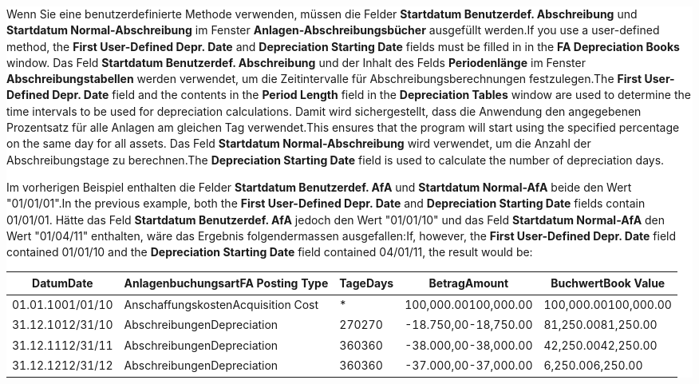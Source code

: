 <span data-ttu-id="b9f17-484">Wenn Sie eine benutzerdefinierte Methode verwenden, müssen die Felder **Startdatum Benutzerdef. Abschreibung** und **Startdatum Normal-Abschreibung** im Fenster **Anlagen-Abschreibungsbücher** ausgefüllt werden.</span><span class="sxs-lookup"><span data-stu-id="b9f17-484">If you use a user-defined method, the **First User-Defined Depr. Date** and **Depreciation Starting Date** fields must be filled in in the **FA Depreciation Books** window.</span></span> <span data-ttu-id="b9f17-485">Das Feld **Startdatum Benutzerdef. Abschreibung** und der Inhalt des Felds **Periodenlänge** im Fenster **Abschreibungstabellen** werden verwendet, um die Zeitintervalle für Abschreibungsberechnungen festzulegen.</span><span class="sxs-lookup"><span data-stu-id="b9f17-485">The **First User-Defined Depr. Date** field and the contents in the **Period Length** field in the **Depreciation Tables** window are used to determine the time intervals to be used for depreciation calculations.</span></span> <span data-ttu-id="b9f17-486">Damit wird sichergestellt, dass die Anwendung den angegebenen Prozentsatz für alle Anlagen am gleichen Tag verwendet.</span><span class="sxs-lookup"><span data-stu-id="b9f17-486">This ensures that the program will start using the specified percentage on the same day for all assets.</span></span> <span data-ttu-id="b9f17-487">Das Feld **Startdatum Normal-Abschreibung** wird verwendet, um die Anzahl der Abschreibungstage zu berechnen.</span><span class="sxs-lookup"><span data-stu-id="b9f17-487">The **Depreciation Starting Date** field is used to calculate the number of depreciation days.</span></span>  

<span data-ttu-id="b9f17-488">Im vorherigen Beispiel enthalten die Felder **Startdatum Benutzerdef. AfA** und **Startdatum Normal-AfA** beide den Wert "01/01/01".</span><span class="sxs-lookup"><span data-stu-id="b9f17-488">In the previous example, both the **First User-Defined Depr. Date** and **Depreciation Starting Date** fields contain 01/01/01.</span></span> <span data-ttu-id="b9f17-489">Hätte das Feld **Startdatum Benutzerdef. AfA** jedoch den Wert "01/01/10" und das Feld **Startdatum Normal-AfA** den Wert "01/04/11" enthalten, wäre das Ergebnis folgendermassen ausgefallen:</span><span class="sxs-lookup"><span data-stu-id="b9f17-489">If, however, the **First User-Defined Depr. Date** field contained 01/01/10 and the **Depreciation Starting Date** field contained 04/01/11, the result would be:</span></span>  

| <span data-ttu-id="b9f17-490">Datum</span><span class="sxs-lookup"><span data-stu-id="b9f17-490">Date</span></span> | <span data-ttu-id="b9f17-491">Anlagenbuchungsart</span><span class="sxs-lookup"><span data-stu-id="b9f17-491">FA Posting Type</span></span> | <span data-ttu-id="b9f17-492">Tage</span><span class="sxs-lookup"><span data-stu-id="b9f17-492">Days</span></span> | <span data-ttu-id="b9f17-493">Betrag</span><span class="sxs-lookup"><span data-stu-id="b9f17-493">Amount</span></span> | <span data-ttu-id="b9f17-494">Buchwert</span><span class="sxs-lookup"><span data-stu-id="b9f17-494">Book Value</span></span> |
| --- | --- | --- | --- | --- |
| <span data-ttu-id="b9f17-495">01.01.10</span><span class="sxs-lookup"><span data-stu-id="b9f17-495">01/01/10</span></span> |<span data-ttu-id="b9f17-496">Anschaffungskosten</span><span class="sxs-lookup"><span data-stu-id="b9f17-496">Acquisition Cost</span></span> |* |<span data-ttu-id="b9f17-497">100,000.00</span><span class="sxs-lookup"><span data-stu-id="b9f17-497">100,000.00</span></span> |<span data-ttu-id="b9f17-498">100,000.00</span><span class="sxs-lookup"><span data-stu-id="b9f17-498">100,000.00</span></span> |
| <span data-ttu-id="b9f17-499">31.12.10</span><span class="sxs-lookup"><span data-stu-id="b9f17-499">12/31/10</span></span> |<span data-ttu-id="b9f17-500">Abschreibungen</span><span class="sxs-lookup"><span data-stu-id="b9f17-500">Depreciation</span></span> |<span data-ttu-id="b9f17-501">270</span><span class="sxs-lookup"><span data-stu-id="b9f17-501">270</span></span> |<span data-ttu-id="b9f17-502">-18.750,00</span><span class="sxs-lookup"><span data-stu-id="b9f17-502">-18,750.00</span></span> |<span data-ttu-id="b9f17-503">81,250.00</span><span class="sxs-lookup"><span data-stu-id="b9f17-503">81,250.00</span></span> |
| <span data-ttu-id="b9f17-504">31.12.11</span><span class="sxs-lookup"><span data-stu-id="b9f17-504">12/31/11</span></span> |<span data-ttu-id="b9f17-505">Abschreibungen</span><span class="sxs-lookup"><span data-stu-id="b9f17-505">Depreciation</span></span> |<span data-ttu-id="b9f17-506">360</span><span class="sxs-lookup"><span data-stu-id="b9f17-506">360</span></span> |<span data-ttu-id="b9f17-507">-38.000,00</span><span class="sxs-lookup"><span data-stu-id="b9f17-507">-38,000.00</span></span> |<span data-ttu-id="b9f17-508">42,250.00</span><span class="sxs-lookup"><span data-stu-id="b9f17-508">42,250.00</span></span> |
| <span data-ttu-id="b9f17-509">31.12.12</span><span class="sxs-lookup"><span data-stu-id="b9f17-509">12/31/12</span></span> |<span data-ttu-id="b9f17-510">Abschreibungen</span><span class="sxs-lookup"><span data-stu-id="b9f17-510">Depreciation</span></span> |<span data-ttu-id="b9f17-511">360</span><span class="sxs-lookup"><span data-stu-id="b9f17-511">360</span></span> |<span data-ttu-id="b9f17-512">-37.000,00</span><span class="sxs-lookup"><span data-stu-id="b9f17-512">-37,000.00</span></span> |<span data-ttu-id="b9f17-513">6,250.00</span><span class="sxs-lookup"><span data-stu-id="b9f17-513">6,250.00</span></span> |